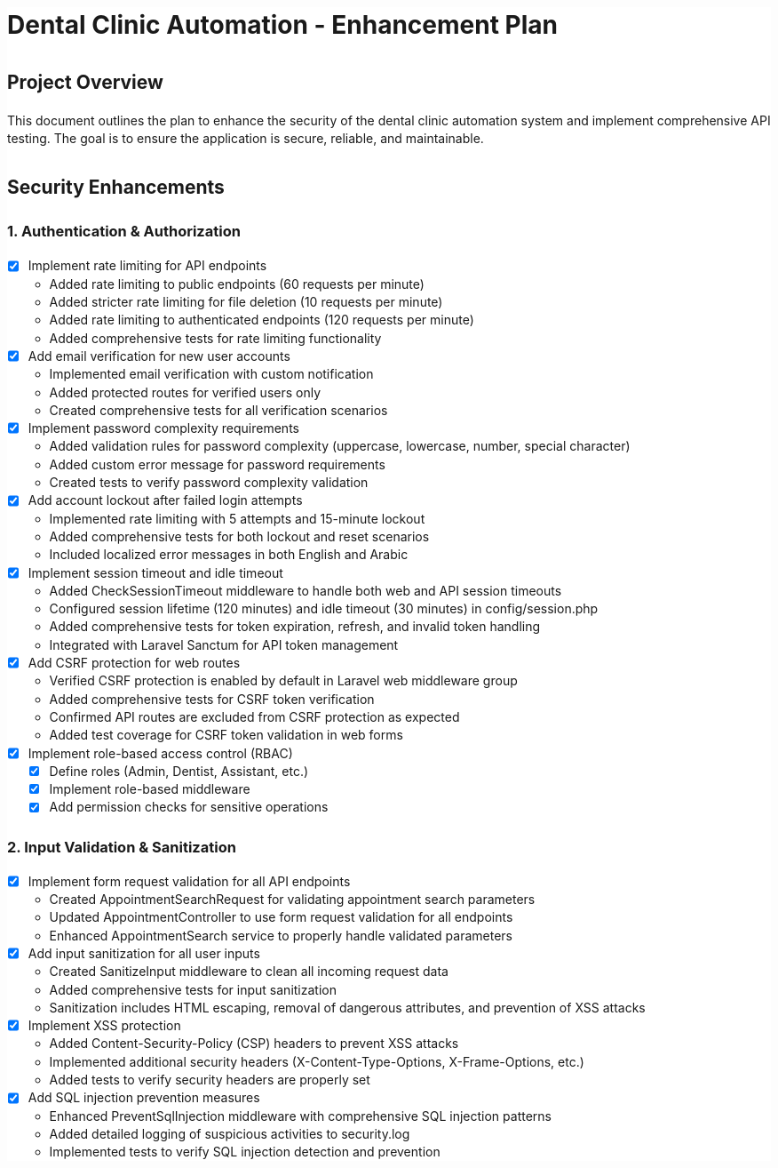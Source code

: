 # Dental Clinic Automation - Enhancement Plan

## Project Overview
This document outlines the plan to enhance the security of the dental clinic automation system and implement comprehensive API testing. The goal is to ensure the application is secure, reliable, and maintainable.

## Security Enhancements

### 1. Authentication & Authorization
- [x] Implement rate limiting for API endpoints
  - Added rate limiting to public endpoints (60 requests per minute)
  - Added stricter rate limiting for file deletion (10 requests per minute)
  - Added rate limiting to authenticated endpoints (120 requests per minute)
  - Added comprehensive tests for rate limiting functionality
- [x] Add email verification for new user accounts
  - Implemented email verification with custom notification
  - Added protected routes for verified users only
  - Created comprehensive tests for all verification scenarios
- [x] Implement password complexity requirements
  - Added validation rules for password complexity (uppercase, lowercase, number, special character)
  - Added custom error message for password requirements
  - Created tests to verify password complexity validation
- [x] Add account lockout after failed login attempts
  - Implemented rate limiting with 5 attempts and 15-minute lockout
  - Added comprehensive tests for both lockout and reset scenarios
  - Included localized error messages in both English and Arabic
- [x] Implement session timeout and idle timeout
  - Added CheckSessionTimeout middleware to handle both web and API session timeouts
  - Configured session lifetime (120 minutes) and idle timeout (30 minutes) in config/session.php
  - Added comprehensive tests for token expiration, refresh, and invalid token handling
  - Integrated with Laravel Sanctum for API token management
- [x] Add CSRF protection for web routes
  - Verified CSRF protection is enabled by default in Laravel web middleware group
  - Added comprehensive tests for CSRF token verification
  - Confirmed API routes are excluded from CSRF protection as expected
  - Added test coverage for CSRF token validation in web forms
- [x] Implement role-based access control (RBAC)
  - [x] Define roles (Admin, Dentist, Assistant, etc.)
  - [x] Implement role-based middleware
  - [x] Add permission checks for sensitive operations

### 2. Input Validation & Sanitization
- [x] Implement form request validation for all API endpoints
  - Created AppointmentSearchRequest for validating appointment search parameters
  - Updated AppointmentController to use form request validation for all endpoints
  - Enhanced AppointmentSearch service to properly handle validated parameters
- [x] Add input sanitization for all user inputs
  - Created SanitizeInput middleware to clean all incoming request data
  - Added comprehensive tests for input sanitization
  - Sanitization includes HTML escaping, removal of dangerous attributes, and prevention of XSS attacks
- [x] Implement XSS protection
  - Added Content-Security-Policy (CSP) headers to prevent XSS attacks
  - Implemented additional security headers (X-Content-Type-Options, X-Frame-Options, etc.)
  - Added tests to verify security headers are properly set
- [x] Add SQL injection prevention measures
  - Enhanced PreventSqlInjection middleware with comprehensive SQL injection patterns
  - Added detailed logging of suspicious activities to security.log
  - Implemented tests to verify SQL injection detection and prevention